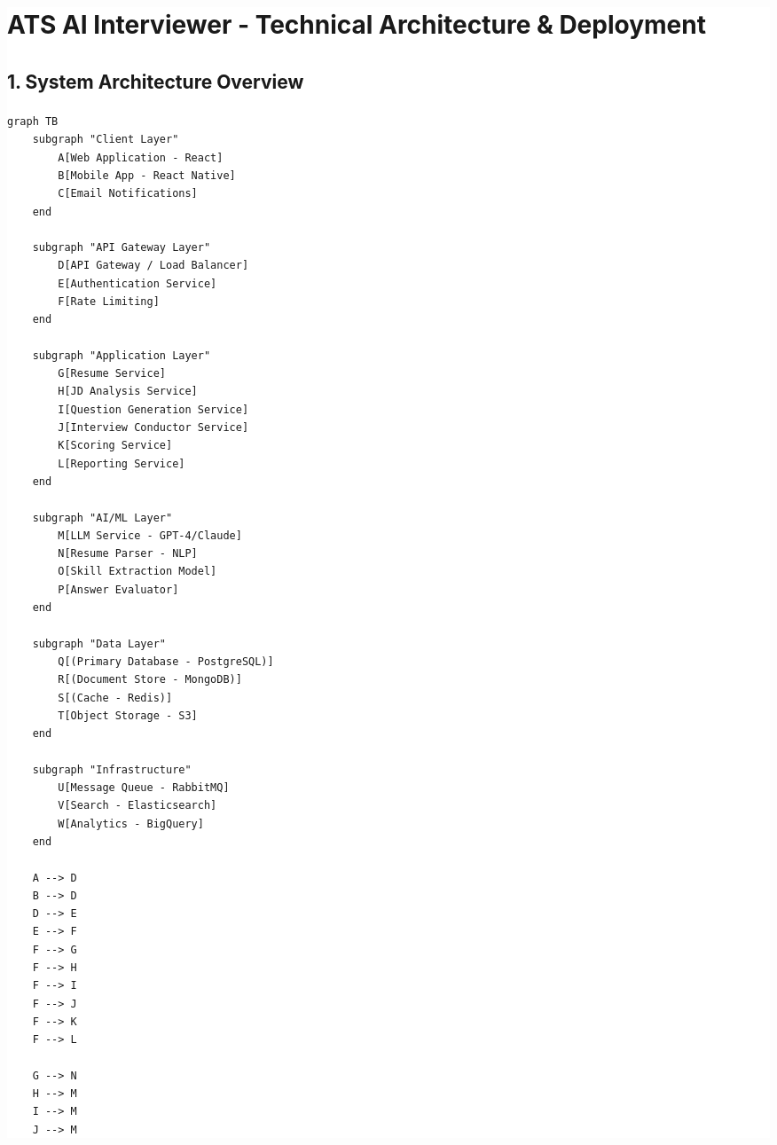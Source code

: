 # ATS AI Interviewer - Technical Architecture & Deployment

## 1. System Architecture Overview

```mermaid
graph TB
    subgraph "Client Layer"
        A[Web Application - React]
        B[Mobile App - React Native]
        C[Email Notifications]
    end
    
    subgraph "API Gateway Layer"
        D[API Gateway / Load Balancer]
        E[Authentication Service]
        F[Rate Limiting]
    end
    
    subgraph "Application Layer"
        G[Resume Service]
        H[JD Analysis Service]
        I[Question Generation Service]
        J[Interview Conductor Service]
        K[Scoring Service]
        L[Reporting Service]
    end
    
    subgraph "AI/ML Layer"
        M[LLM Service - GPT-4/Claude]
        N[Resume Parser - NLP]
        O[Skill Extraction Model]
        P[Answer Evaluator]
    end
    
    subgraph "Data Layer"
        Q[(Primary Database - PostgreSQL)]
        R[(Document Store - MongoDB)]
        S[(Cache - Redis)]
        T[Object Storage - S3]
    end
    
    subgraph "Infrastructure"
        U[Message Queue - RabbitMQ]
        V[Search - Elasticsearch]
        W[Analytics - BigQuery]
    end
    
    A --> D
    B --> D
    D --> E
    E --> F
    F --> G
    F --> H
    F --> I
    F --> J
    F --> K
    F --> L
    
    G --> N
    H --> M
    I --> M
    J --> M
```